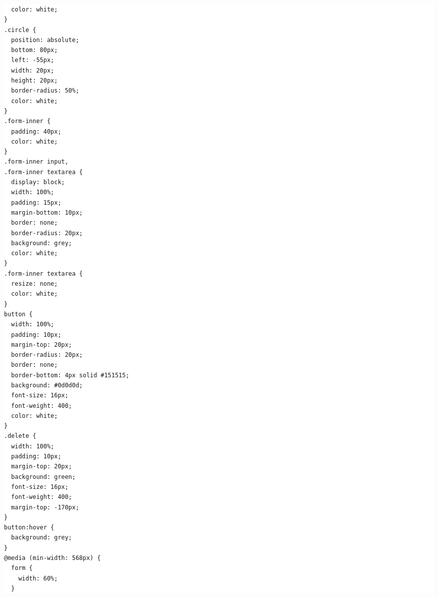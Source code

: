       color: white;
    }
    .circle {
      position: absolute;
      bottom: 80px;
      left: -55px;
      width: 20px;
      height: 20px;
      border-radius: 50%;
      color: white;
    }
    .form-inner {
      padding: 40px;
      color: white;
    }
    .form-inner input,
    .form-inner textarea {
      display: block;
      width: 100%;
      padding: 15px;
      margin-bottom: 10px;
      border: none;
      border-radius: 20px;
      background: grey;
      color: white;
    }
    .form-inner textarea {
      resize: none;
      color: white;
    }
    button {
      width: 100%;
      padding: 10px;
      margin-top: 20px;
      border-radius: 20px;
      border: none;
      border-bottom: 4px solid #151515;
      background: #0d0d0d;
      font-size: 16px;
      font-weight: 400;
      color: white;
    }
    .delete {
      width: 100%;
      padding: 10px;
      margin-top: 20px;
      background: green;
      font-size: 16px;
      font-weight: 400;
      margin-top: -170px;
    }
    button:hover {
      background: grey;
    }
    @media (min-width: 568px) {
      form {
        width: 60%;
      }
    